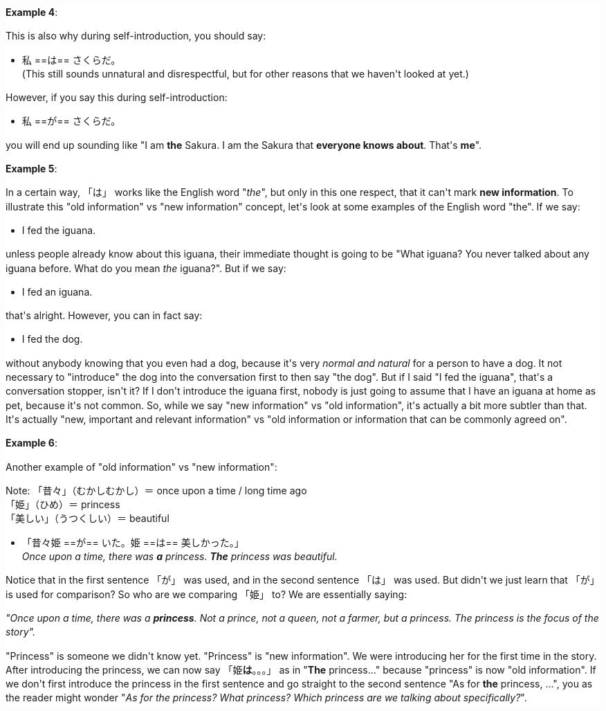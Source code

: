 **Example 4**:

This is also why during self-introduction, you should say:

- 私 ==は== さくらだ。  
(This still sounds unnatural and disrespectful, but for other reasons that we haven't looked at yet.)

However, if you say this during self-introduction:

- 私 ==が== さくらだ。

you will end up sounding like "I am **the** Sakura. I am the Sakura that **everyone knows about**. That's **me**".

**Example 5**:

In a certain way, 「は」 works like the English word "*the*", but only in this one respect, that it can't mark **new information**. To illustrate this "old information" vs "new information" concept, let's look at some examples of the English word "the". If we say:

- I fed the iguana.

unless people already know about this iguana, their immediate thought is going to be "What iguana? You never talked about any iguana before. What do you mean *the* iguana?". But if we say:

- I fed an iguana.

that's alright. However, you can in fact say:

- I fed the dog.

without anybody knowing that you even had a dog, because it's very *normal and natural* for a person to have a dog. It not necessary to "introduce" the dog into the conversation first to then say "the dog". But if I said "I fed the iguana", that's a conversation stopper, isn't it? If I don't introduce the iguana first, nobody is just going to assume that I have an iguana at home as pet, because it's not common. So, while we say "new information" vs "old information", it's actually a bit more subtler than that. It's actually "new, important and relevant information" vs "old information or information that can be commonly agreed on".

**Example 6**:

Another example of "old information" vs "new information":

Note: 「昔々」（むかしむかし）＝ once upon a time / long time ago  
「姫」（ひめ）＝ princess  
「美しい」（うつくしい）＝ beautiful

- 「昔々姫 ==が== いた。姫 ==は== 美しかった。」  
*Once upon a time, there was __a__ princess. __The__ princess was beautiful.*

Notice that in the first sentence 「が」 was used, and in the second sentence 「は」 was used. But didn't we just learn that 「が」 is used for comparison? So who are we comparing 「姫」 to? We are essentially saying: 

*"Once upon a time, there was a __princess__. Not a prince, not a queen, not a farmer, but a princess. The princess is the focus of the story".*

"Princess" is someone we didn't know yet. "Princess" is "new information". We were introducing her for the first time in the story. After introducing the princess, we can now say 「姫**は**。。。」 as in "**The** princess..." because "princess" is now "old information". If we don't first introduce the princess in the first sentence and go straight to the second sentence "As for **the** princess, ...", you as the reader might wonder "*As for the princess? What princess? Which princess are we talking about specifically?*".

